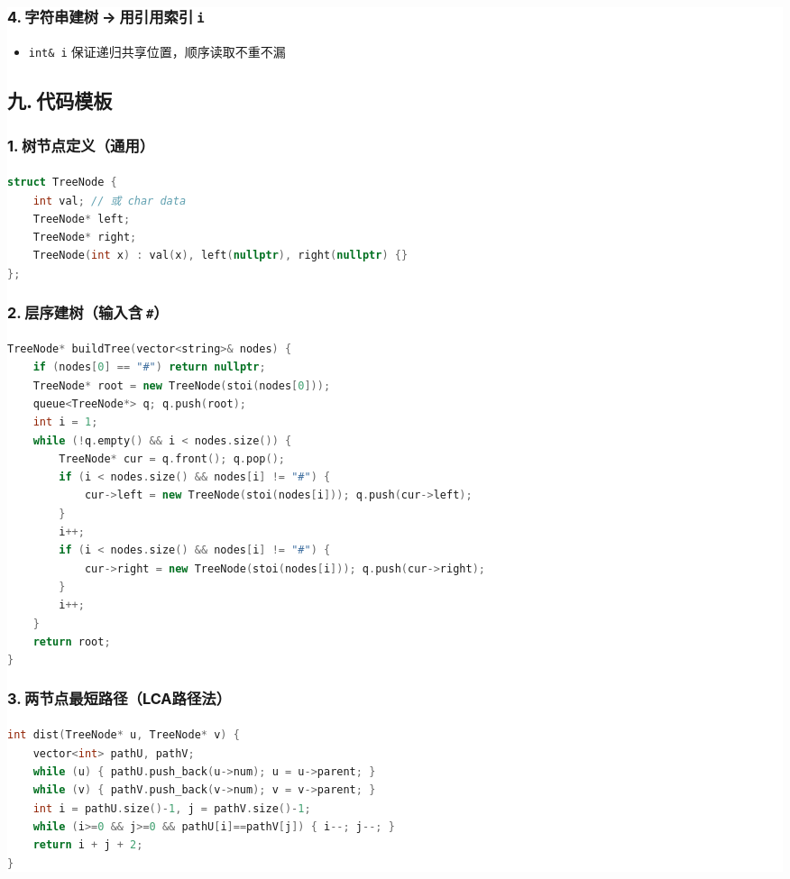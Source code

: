 ### 4. 字符串建树 → 用引用索引 `i`​

- ​`int& i` 保证递归共享位置，顺序读取不重不漏

## 九. 代码模板

### 1. 树节点定义（通用）

```cpp
struct TreeNode {
    int val; // 或 char data
    TreeNode* left;
    TreeNode* right;
    TreeNode(int x) : val(x), left(nullptr), right(nullptr) {}
};
```

### 2. 层序建树（输入含 `#`）

```cpp
TreeNode* buildTree(vector<string>& nodes) {
    if (nodes[0] == "#") return nullptr;
    TreeNode* root = new TreeNode(stoi(nodes[0]));
    queue<TreeNode*> q; q.push(root);
    int i = 1;
    while (!q.empty() && i < nodes.size()) {
        TreeNode* cur = q.front(); q.pop();
        if (i < nodes.size() && nodes[i] != "#") {
            cur->left = new TreeNode(stoi(nodes[i])); q.push(cur->left);
        }
        i++;
        if (i < nodes.size() && nodes[i] != "#") {
            cur->right = new TreeNode(stoi(nodes[i])); q.push(cur->right);
        }
        i++;
    }
    return root;
}
```

### 3. 两节点最短路径（LCA路径法）

```cpp
int dist(TreeNode* u, TreeNode* v) {
    vector<int> pathU, pathV;
    while (u) { pathU.push_back(u->num); u = u->parent; }
    while (v) { pathV.push_back(v->num); v = v->parent; }
    int i = pathU.size()-1, j = pathV.size()-1;
    while (i>=0 && j>=0 && pathU[i]==pathV[j]) { i--; j--; }
    return i + j + 2;
}
```
